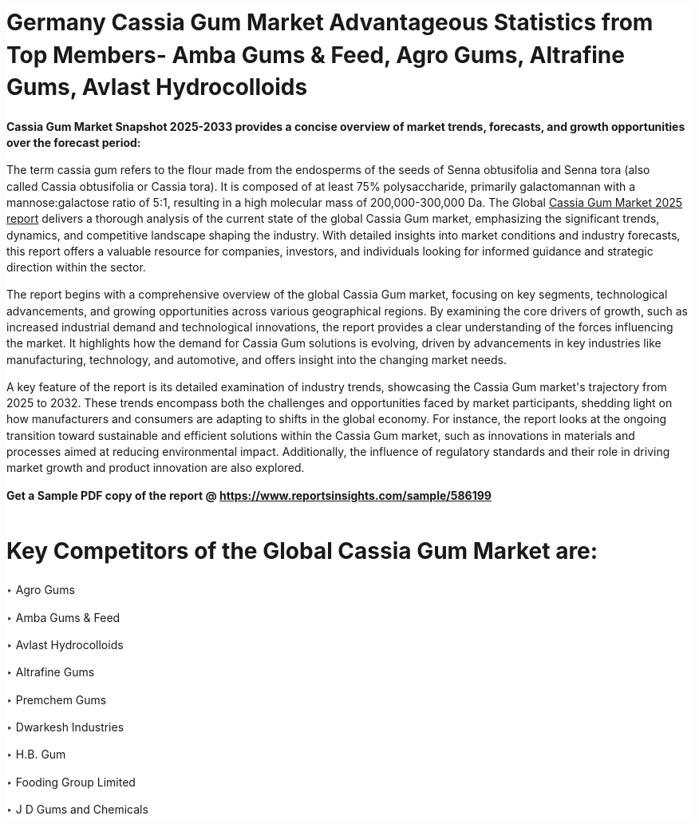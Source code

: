 # Germany Cassia Gum Market Advantageous Statistics from Top Members- Amba Gums & Feed, Agro Gums,  Altrafine Gums,  Avlast Hydrocolloids

<strong>Cassia Gum Market Snapshot 2025-2033 provides a concise overview of market trends, forecasts, and growth opportunities over the forecast period:</strong>

The term cassia gum refers to the flour made from the endosperms of the seeds of Senna obtusifolia and Senna tora (also called Cassia obtusifolia or Cassia tora). It is composed of at least 75% polysaccharide, primarily galactomannan with a mannose:galactose ratio of 5:1, resulting in a high molecular mass of 200,000-300,000 Da. The Global <a href=https://www.reportsinsights.com/sample/586199>Cassia Gum Market 2025 report</a> delivers a thorough analysis of the current state of the global Cassia Gum market, emphasizing the significant trends, dynamics, and competitive landscape shaping the industry. With detailed insights into market conditions and industry forecasts, this report offers a valuable resource for companies, investors, and individuals looking for informed guidance and strategic direction within the sector.

The report begins with a comprehensive overview of the global Cassia Gum market, focusing on key segments, technological advancements, and growing opportunities across various geographical regions. By examining the core drivers of growth, such as increased industrial demand and technological innovations, the report provides a clear understanding of the forces influencing the market. It highlights how the demand for Cassia Gum solutions is evolving, driven by advancements in key industries like manufacturing, technology, and automotive, and offers insight into the changing market needs.

A key feature of the report is its detailed examination of industry trends, showcasing the Cassia Gum market's trajectory from 2025 to 2032. These trends encompass both the challenges and opportunities faced by market participants, shedding light on how manufacturers and consumers are adapting to shifts in the global economy. For instance, the report looks at the ongoing transition toward sustainable and efficient solutions within the Cassia Gum market, such as innovations in materials and processes aimed at reducing environmental impact. Additionally, the influence of regulatory standards and their role in driving market growth and product innovation are also explored.

<strong>Get a Sample PDF copy of the report @ <a href=https://www.reportsinsights.com/sample/586199>https://www.reportsinsights.com/sample/586199</a></strong>

# <strong>Key Competitors of the Global Cassia Gum Market are:</strong>

‣ Agro Gums

‣ Amba Gums & Feed

‣ Avlast Hydrocolloids

‣ Altrafine Gums

‣ Premchem Gums

‣ Dwarkesh Industries

‣ H.B. Gum

‣ Fooding Group Limited

‣ J D Gums and Chemicals

